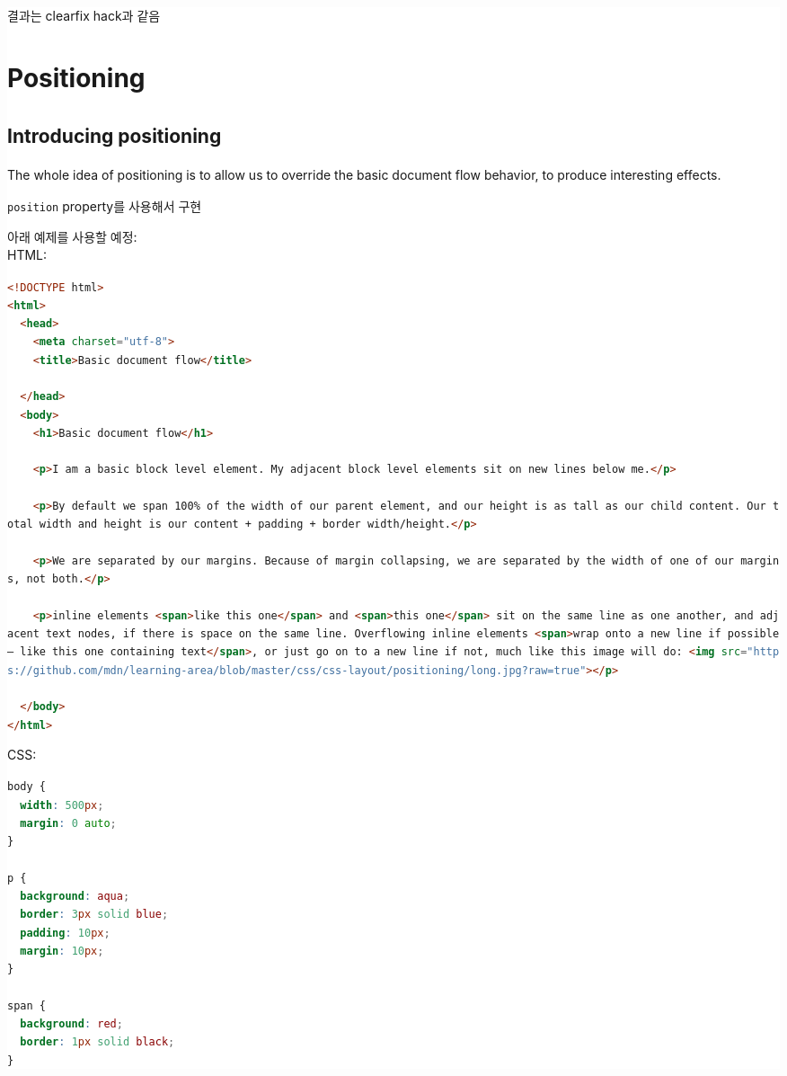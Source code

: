 결과는 clearfix hack과 같음

# Positioning
## Introducing positioning
The whole idea of positioning is to allow us to override the basic document flow behavior, to produce interesting effects.

`position` property를 사용해서 구현

아래 예제를 사용할 예정:  
HTML:  
```html
<!DOCTYPE html>
<html>
  <head>
    <meta charset="utf-8">
    <title>Basic document flow</title>

  </head>
  <body>
    <h1>Basic document flow</h1>

    <p>I am a basic block level element. My adjacent block level elements sit on new lines below me.</p>

    <p>By default we span 100% of the width of our parent element, and our height is as tall as our child content. Our total width and height is our content + padding + border width/height.</p>

    <p>We are separated by our margins. Because of margin collapsing, we are separated by the width of one of our margins, not both.</p>

    <p>inline elements <span>like this one</span> and <span>this one</span> sit on the same line as one another, and adjacent text nodes, if there is space on the same line. Overflowing inline elements <span>wrap onto a new line if possible — like this one containing text</span>, or just go on to a new line if not, much like this image will do: <img src="https://github.com/mdn/learning-area/blob/master/css/css-layout/positioning/long.jpg?raw=true"></p>

  </body>
</html>

```

CSS:  
```css
body {
  width: 500px;
  margin: 0 auto;
}

p {
  background: aqua;
  border: 3px solid blue;
  padding: 10px;
  margin: 10px;
}

span {
  background: red;
  border: 1px solid black;
}
```
